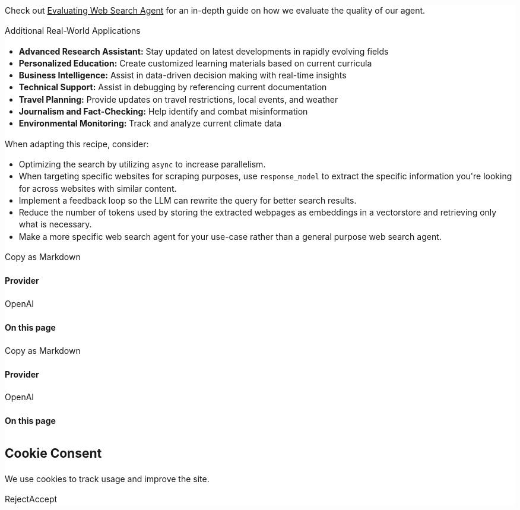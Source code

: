 Check out [Evaluating Web Search Agent](https://mirascope.com/docs/mirascope/guides/evals/evaluating-web-search-agent) for an in-depth guide on how we evaluate the quality of our agent.

Additional Real-World Applications

- **Advanced Research Assistant:** Stay updated on latest developments in rapidly evolving fields
- **Personalized Education:** Create customized learning materials based on current curricula
- **Business Intelligence:** Assist in data-driven decision making with real-time insights
- **Technical Support:** Assist in debugging by referencing current documentation
- **Travel Planning:** Provide updates on travel restrictions, local events, and weather
- **Journalism and Fact-Checking:** Help identify and combat misinformation
- **Environmental Monitoring:** Track and analyze current climate data

When adapting this recipe, consider:

- Optimizing the search by utilizing `async` to increase parallelism.
- When targeting specific websites for scraping purposes, use `response_model` to extract the specific information you're looking for across websites with similar content.
- Implement a feedback loop so the LLM can rewrite the query for better search results.
- Reduce the number of tokens used by storing the extracted webpages as embeddings in a vectorstore and retrieving only what is necessary.
- Make a more specific web search agent for your use-case rather than a general purpose web search agent.

Copy as Markdown

#### Provider

OpenAI

#### On this page

Copy as Markdown

#### Provider

OpenAI

#### On this page

## Cookie Consent

We use cookies to track usage and improve the site.

RejectAccept